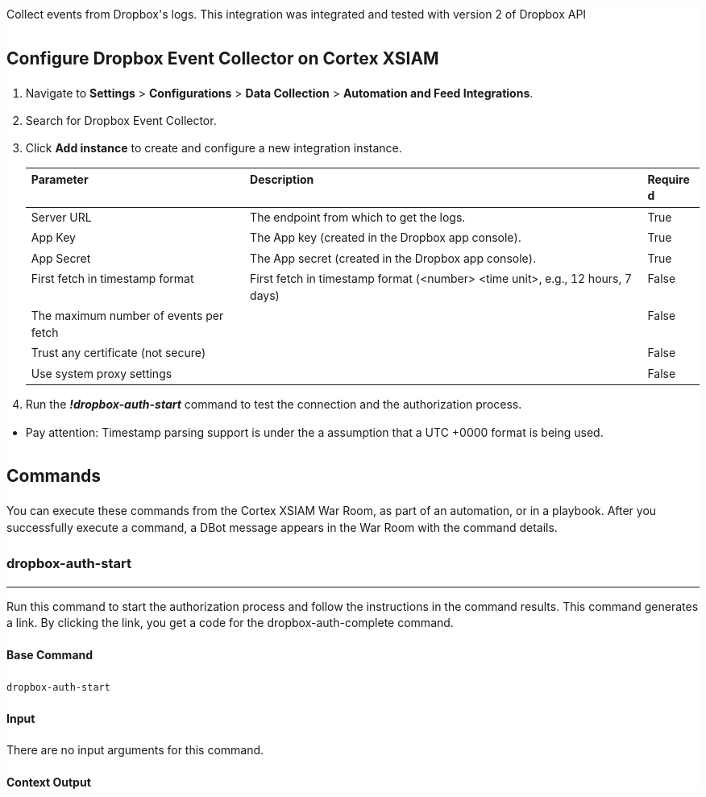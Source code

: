 Collect events from Dropbox's logs.
This integration was integrated and tested with version 2 of Dropbox API

## Configure Dropbox Event Collector on Cortex XSIAM

1. Navigate to **Settings** > **Configurations** > **Data Collection** > **Automation and Feed Integrations**.
2. Search for Dropbox Event Collector.
3. Click **Add instance** to create and configure a new integration instance.

    | **Parameter** | **Description** | **Required** |
    |---|---|---|
    | Server URL | The endpoint from which to get the logs. | True |
    | App Key | The App key (created in the Dropbox app console). | True |
    | App Secret | The App secret (created in the Dropbox app console).  | True |
    | First fetch in timestamp format | First fetch in timestamp format (&lt;number&gt; &lt;time unit&gt;, e.g., 12 hours, 7 days) | False |
    | The maximum number of events per fetch |  | False |
    | Trust any certificate (not secure) |  | False |
    | Use system proxy settings |  | False |

4. Run the ***!dropbox-auth-start*** command to test the connection and the authorization process.

* Pay attention: Timestamp parsing support is under the a assumption that a UTC +0000 format is being used.

## Commands

You can execute these commands from the Cortex XSIAM War Room, as part of an automation, or in a playbook.
After you successfully execute a command, a DBot message appears in the War Room with the command details.

### dropbox-auth-start

***
Run this command to start the authorization process and follow the instructions in the command results. This command generates a link. By clicking the link, you get a code for the dropbox-auth-complete command.

#### Base Command

`dropbox-auth-start`

#### Input

There are no input arguments for this command.

#### Context Output

